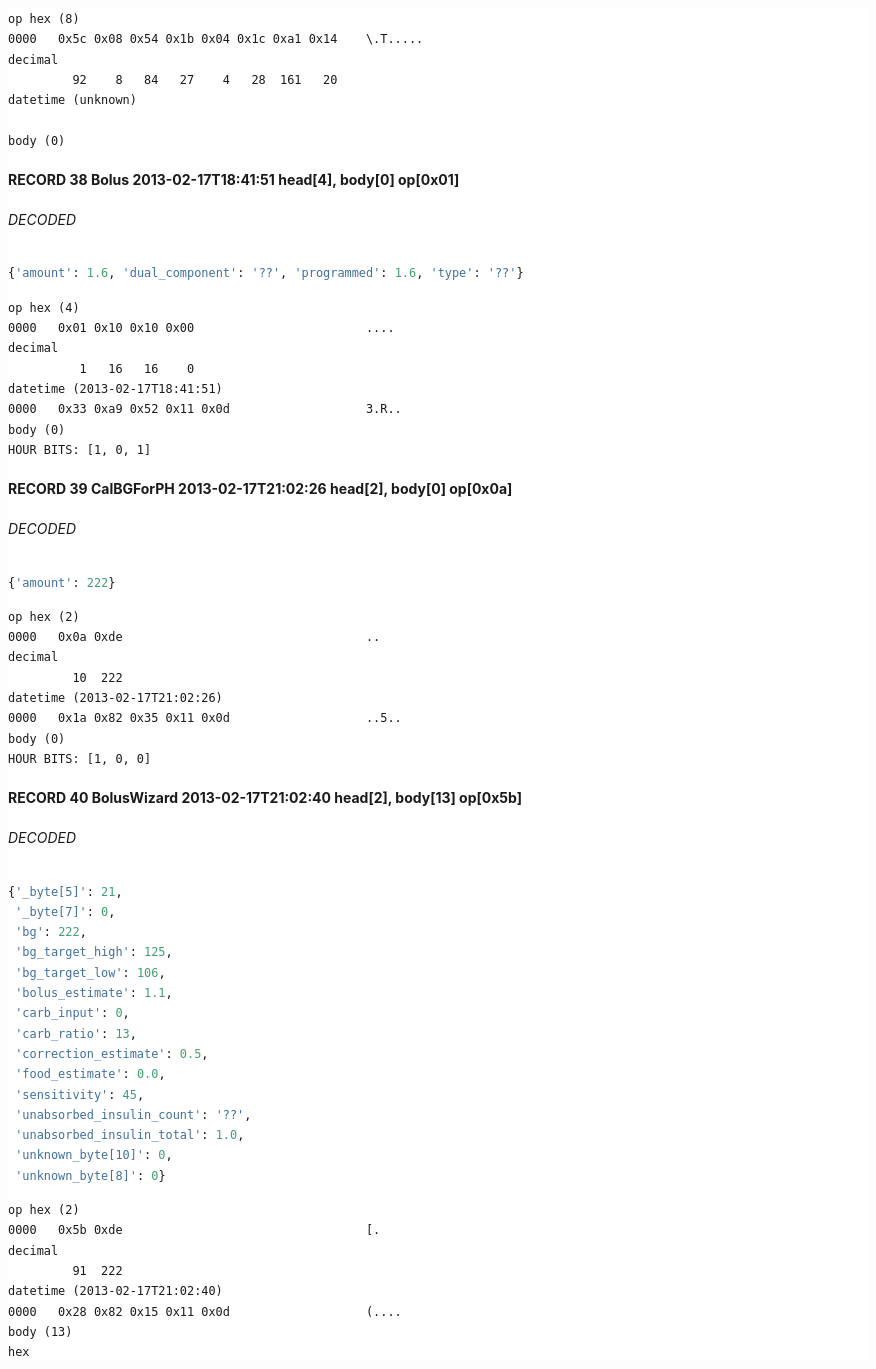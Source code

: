     op hex (8)
    0000   0x5c 0x08 0x54 0x1b 0x04 0x1c 0xa1 0x14    \.T.....
    decimal
             92    8   84   27    4   28  161   20
    datetime (unknown)

    body (0)

#### RECORD 38 Bolus 2013-02-17T18:41:51 head[4], body[0] op[0x01]
###### DECODED
```python
{'amount': 1.6, 'dual_component': '??', 'programmed': 1.6, 'type': '??'}
```
    op hex (4)
    0000   0x01 0x10 0x10 0x00                        ....
    decimal
              1   16   16    0
    datetime (2013-02-17T18:41:51)
    0000   0x33 0xa9 0x52 0x11 0x0d                   3.R..
    body (0)
    HOUR BITS: [1, 0, 1]
#### RECORD 39 CalBGForPH 2013-02-17T21:02:26 head[2], body[0] op[0x0a]
###### DECODED
```python
{'amount': 222}
```
    op hex (2)
    0000   0x0a 0xde                                  ..
    decimal
             10  222
    datetime (2013-02-17T21:02:26)
    0000   0x1a 0x82 0x35 0x11 0x0d                   ..5..
    body (0)
    HOUR BITS: [1, 0, 0]
#### RECORD 40 BolusWizard 2013-02-17T21:02:40 head[2], body[13] op[0x5b]
###### DECODED
```python
{'_byte[5]': 21,
 '_byte[7]': 0,
 'bg': 222,
 'bg_target_high': 125,
 'bg_target_low': 106,
 'bolus_estimate': 1.1,
 'carb_input': 0,
 'carb_ratio': 13,
 'correction_estimate': 0.5,
 'food_estimate': 0.0,
 'sensitivity': 45,
 'unabsorbed_insulin_count': '??',
 'unabsorbed_insulin_total': 1.0,
 'unknown_byte[10]': 0,
 'unknown_byte[8]': 0}
```
    op hex (2)
    0000   0x5b 0xde                                  [.
    decimal
             91  222
    datetime (2013-02-17T21:02:40)
    0000   0x28 0x82 0x15 0x11 0x0d                   (....
    body (13)
    hex